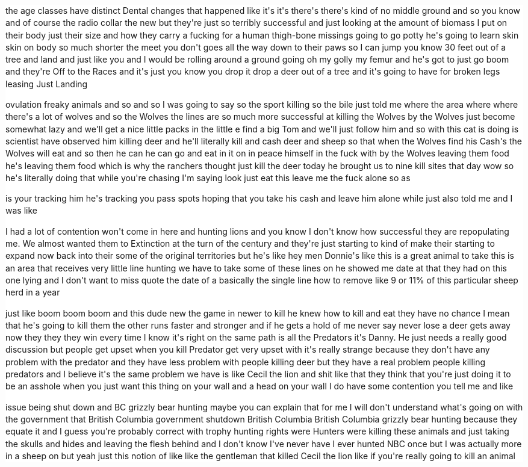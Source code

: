  the age classes have distinct Dental changes that happened like it's it's there's there's kind of no middle ground and so you know and of course the radio collar the new but they're just so terribly successful and just looking at the amount of biomass I put on their body just their size and how they carry a fucking for a human thigh-bone missings going to go potty he's going to learn skin skin on body so much shorter the meet you don't goes all the way down to their paws so I can jump you know 30 feet out of a tree and land and just like you and I would be rolling around a ground going oh my golly my femur and he's got to just go boom and they're Off to the Races and it's just you know you drop it drop a deer out of a tree and it's going to have for broken legs leasing Just Landing

<timemark seconds="3946" />

 ovulation freaky animals and so and so I was going to say so the sport killing so the bile just told me where the area where where there's a lot of wolves and so the Wolves the lines are so much more successful at killing the Wolves by the Wolves just become somewhat lazy and we'll get a nice little packs in the little e find a big Tom and we'll just follow him and so with this cat is doing is scientist have observed him killing deer and he'll literally kill and cash deer and sheep so that when the Wolves find his Cash's the Wolves will eat and so then he can he can go and eat in it on in peace himself in the fuck with by the Wolves leaving them food he's leaving them food which is why the ranchers thought just kill the deer today he brought us to nine kill sites that day wow so he's literally doing that while you're chasing I'm saying look just eat this leave me the fuck alone so as

<timemark seconds="4006" />

 is your tracking him he's tracking you pass spots hoping that you take his cash and leave him alone while just also told me and I was like

<timemark seconds="4020" />

 I had a lot of contention won't come in here and hunting lions and you know I don't know how successful they are repopulating me. We almost wanted them to Extinction at the turn of the century and they're just starting to kind of make their starting to expand now back into their some of the original territories but he's like hey men Donnie's like this is a great animal to take this is an area that receives very little line hunting we have to take some of these lines on he showed me date at that they had on this one lying and I don't want to miss quote the date of a basically the single line how to remove like 9 or 11% of this particular sheep herd in a year

<timemark seconds="4054" />

 just like boom boom boom and this dude new the game in newer to kill he knew how to kill and eat they have no chance I mean that he's going to kill them the other runs faster and stronger and if he gets a hold of me never say never lose a deer gets away now they they they win every time I know it's right on the same path is all the Predators it's Danny. He just needs a really good discussion but people get upset when you kill Predator get very upset with it's really strange because they don't have any problem with the predator and they have less problem with people killing deer but they have a real problem people killing predators and I believe it's the same problem we have is like Cecil the lion and shit like that they think that you're just doing it to be an asshole when you just want this thing on your wall and a head on your wall I do have some contention you tell me and like

<timemark seconds="4110" />

 issue being shut down and BC grizzly bear hunting maybe you can explain that for me I will don't understand what's going on with the government that British Columbia government shutdown British Columbia British Columbia grizzly bear hunting because they equate it and I guess you're probably correct with trophy hunting rights were Hunters were killing these animals and just taking the skulls and hides and leaving the flesh behind and I don't know I've never have I ever hunted NBC once but I was actually more in a sheep on but yeah just this notion of like like the gentleman that killed Cecil the lion like if you're really going to kill an animal

